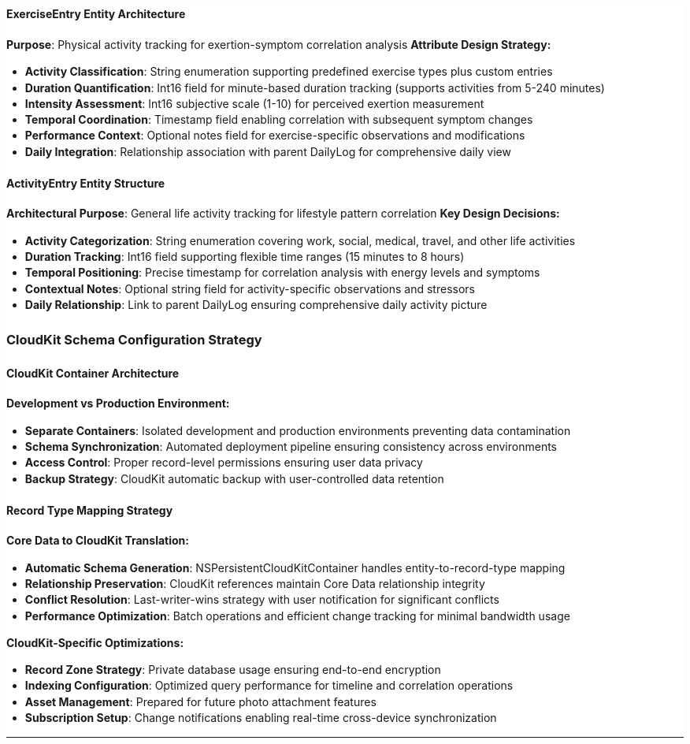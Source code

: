 #### ExerciseEntry Entity Architecture
**Purpose**: Physical activity tracking for exertion-symptom correlation analysis
**Attribute Design Strategy:**
- **Activity Classification**: String enumeration supporting predefined exercise types plus custom entries
- **Duration Quantification**: Int16 field for minute-based duration tracking (supports activities from 5-240 minutes)
- **Intensity Assessment**: Int16 subjective scale (1-10) for perceived exertion measurement
- **Temporal Coordination**: Timestamp field enabling correlation with subsequent symptom changes
- **Performance Context**: Optional notes field for exercise-specific observations and modifications
- **Daily Integration**: Relationship association with parent DailyLog for comprehensive daily view

#### ActivityEntry Entity Structure
**Architectural Purpose**: General life activity tracking for lifestyle pattern correlation
**Key Design Decisions:**
- **Activity Categorization**: String enumeration covering work, social, medical, travel, and other life activities
- **Duration Tracking**: Int16 field supporting flexible time ranges (15 minutes to 8 hours)
- **Temporal Positioning**: Precise timestamp for correlation analysis with energy levels and symptoms
- **Contextual Notes**: Optional string field for activity-specific observations and stressors
- **Daily Relationship**: Link to parent DailyLog ensuring comprehensive daily activity picture

### CloudKit Schema Configuration Strategy

#### CloudKit Container Architecture
**Development vs Production Environment:**
- **Separate Containers**: Isolated development and production environments preventing data contamination
- **Schema Synchronization**: Automated deployment pipeline ensuring consistency across environments
- **Access Control**: Proper record-level permissions ensuring user data privacy
- **Backup Strategy**: CloudKit automatic backup with user-controlled data retention

#### Record Type Mapping Strategy
**Core Data to CloudKit Translation:**
- **Automatic Schema Generation**: NSPersistentCloudKitContainer handles entity-to-record-type mapping
- **Relationship Preservation**: CloudKit references maintain Core Data relationship integrity
- **Conflict Resolution**: Last-writer-wins strategy with user notification for significant conflicts
- **Performance Optimization**: Batch operations and efficient change tracking for minimal bandwidth usage

**CloudKit-Specific Optimizations:**
- **Record Zone Strategy**: Private database usage ensuring end-to-end encryption
- **Indexing Configuration**: Optimized query performance for timeline and correlation operations
- **Asset Management**: Prepared for future photo attachment features
- **Subscription Setup**: Change notifications enabling real-time cross-device synchronization

---